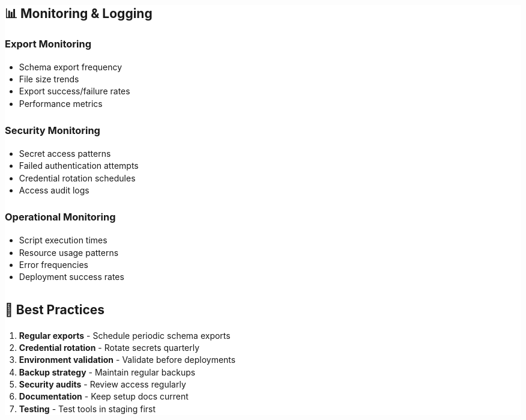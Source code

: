 ## 📊 Monitoring & Logging

### Export Monitoring

- Schema export frequency
- File size trends
- Export success/failure rates
- Performance metrics

### Security Monitoring

- Secret access patterns
- Failed authentication attempts
- Credential rotation schedules
- Access audit logs

### Operational Monitoring

- Script execution times
- Resource usage patterns
- Error frequencies
- Deployment success rates

## 📝 Best Practices

1. **Regular exports** - Schedule periodic schema exports
2. **Credential rotation** - Rotate secrets quarterly
3. **Environment validation** - Validate before deployments
4. **Backup strategy** - Maintain regular backups
5. **Security audits** - Review access regularly
6. **Documentation** - Keep setup docs current
7. **Testing** - Test tools in staging first
